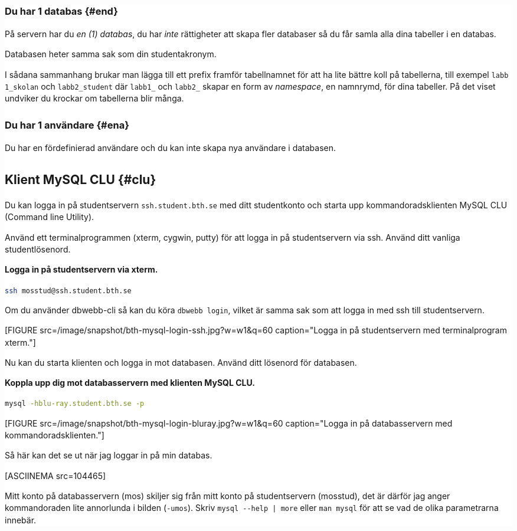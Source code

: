 ### Du har 1 databas {#end}

På servern har du *en (1) databas*, du har *inte* rättigheter att skapa fler databaser så du får samla alla dina tabeller i en databas. 

Databasen heter samma sak som din studentakronym.

I sådana sammanhang brukar man lägga till ett prefix framför tabellnamnet för att ha lite bättre koll på tabellerna, till exempel `labb1_skolan` och `labb2_student` där `labb1_` och `labb2_` skapar en form av *namespace*, en namnrymd, för dina tabeller. På det viset undviker du krockar om tabellerna blir många.



### Du har 1 användare {#ena}

Du har en fördefinierad användare och du kan inte skapa nya användare i databasen.



Klient MySQL CLU  {#clu}
------------------------------

Du kan logga in på studentservern `ssh.student.bth.se` med ditt studentkonto och starta upp kommandoradsklienten MySQL CLU (Command line Utility).

Använd ett terminalprogrammen (xterm, cygwin, putty) för att logga in på studentservern via ssh. Använd ditt vanliga studentlösenord.

**Logga in på studentservern via xterm.**

```bash
ssh mosstud@ssh.student.bth.se
```

Om du använder dbwebb-cli så kan du köra `dbwebb login`, vilket är samma sak som att logga in med ssh till studentservern.

[FIGURE src=/image/snapshot/bth-mysql-login-ssh.jpg?w=w1&q=60 caption="Logga in på studentservern med terminalprogram xterm."]

Nu kan du starta klienten och logga in mot databasen. Använd ditt lösenord för databasen.

**Koppla upp dig mot databasservern med klienten MySQL CLU.**

```bash
mysql -hblu-ray.student.bth.se -p
```

[FIGURE src=/image/snapshot/bth-mysql-login-bluray.jpg?w=w1&q=60 caption="Logga in på databasservern med kommandoradsklienten."]

Så här kan det se ut när jag loggar in på min databas.

[ASCIINEMA src=104465]

Mitt konto på databasservern (mos) skiljer sig från mitt konto på studentservern (mosstud), det är därför jag anger kommandoraden lite annorlunda i bilden (`-umos`). Skriv `mysql --help | more` eller `man mysql` för att se vad de olika parametrarna innebär.


